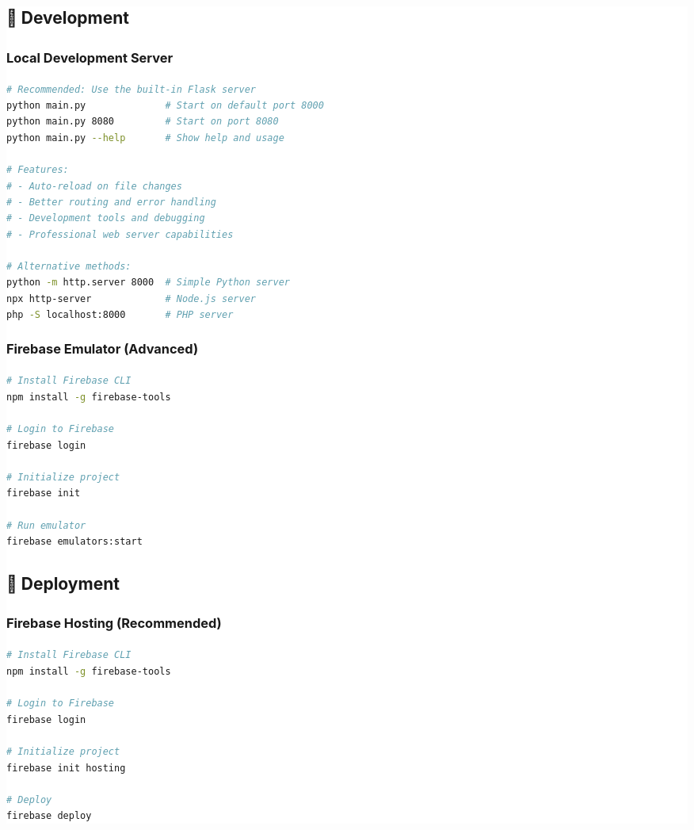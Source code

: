 ## 🔧 Development

### **Local Development Server**
```bash
# Recommended: Use the built-in Flask server
python main.py              # Start on default port 8000
python main.py 8080         # Start on port 8080
python main.py --help       # Show help and usage

# Features:
# - Auto-reload on file changes
# - Better routing and error handling
# - Development tools and debugging
# - Professional web server capabilities

# Alternative methods:
python -m http.server 8000  # Simple Python server
npx http-server             # Node.js server
php -S localhost:8000       # PHP server
```

### **Firebase Emulator (Advanced)**
```bash
# Install Firebase CLI
npm install -g firebase-tools

# Login to Firebase
firebase login

# Initialize project
firebase init

# Run emulator
firebase emulators:start
```

## 🚀 Deployment

### **Firebase Hosting (Recommended)**
```bash
# Install Firebase CLI
npm install -g firebase-tools

# Login to Firebase
firebase login

# Initialize project
firebase init hosting

# Deploy
firebase deploy
```
